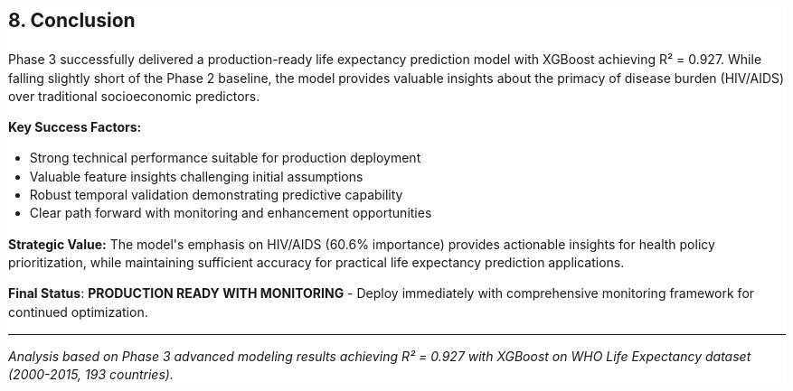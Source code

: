 ## 8. Conclusion

Phase 3 successfully delivered a production-ready life expectancy prediction model with XGBoost achieving R² = 0.927. While falling slightly short of the Phase 2 baseline, the model provides valuable insights about the primacy of disease burden (HIV/AIDS) over traditional socioeconomic predictors.

**Key Success Factors:**

- Strong technical performance suitable for production deployment
- Valuable feature insights challenging initial assumptions
- Robust temporal validation demonstrating predictive capability
- Clear path forward with monitoring and enhancement opportunities

**Strategic Value:**
The model's emphasis on HIV/AIDS (60.6% importance) provides actionable insights for health policy prioritization, while maintaining sufficient accuracy for practical life expectancy prediction applications.

**Final Status**: **PRODUCTION READY WITH MONITORING** - Deploy immediately with comprehensive monitoring framework for continued optimization.

---

*Analysis based on Phase 3 advanced modeling results achieving R² = 0.927 with XGBoost on WHO Life Expectancy dataset (2000-2015, 193 countries).*
